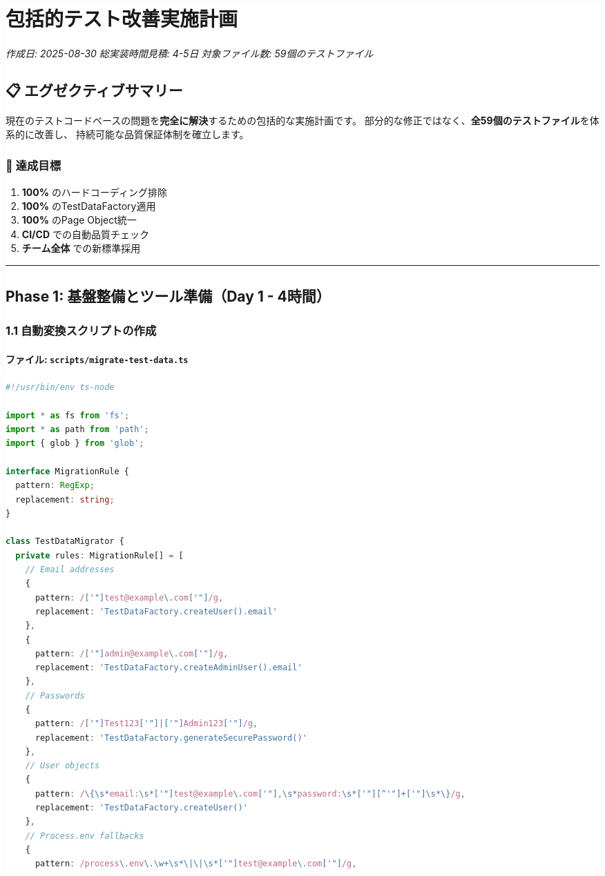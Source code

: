 # 包括的テスト改善実施計画

*作成日: 2025-08-30*
*総実装時間見積: 4-5日*
*対象ファイル数: 59個のテストファイル*

## 📋 エグゼクティブサマリー

現在のテストコードベースの問題を**完全に解決**するための包括的な実施計画です。
部分的な修正ではなく、**全59個のテストファイル**を体系的に改善し、
持続可能な品質保証体制を確立します。

### 🎯 達成目標
1. **100%** のハードコーディング排除
2. **100%** のTestDataFactory適用
3. **100%** のPage Object統一
4. **CI/CD** での自動品質チェック
5. **チーム全体** での新標準採用

---

## Phase 1: 基盤整備とツール準備（Day 1 - 4時間）

### 1.1 自動変換スクリプトの作成

#### ファイル: `scripts/migrate-test-data.ts`
```typescript
#!/usr/bin/env ts-node

import * as fs from 'fs';
import * as path from 'path';
import { glob } from 'glob';

interface MigrationRule {
  pattern: RegExp;
  replacement: string;
}

class TestDataMigrator {
  private rules: MigrationRule[] = [
    // Email addresses
    {
      pattern: /['"]test@example\.com['"]/g,
      replacement: 'TestDataFactory.createUser().email'
    },
    {
      pattern: /['"]admin@example\.com['"]/g,
      replacement: 'TestDataFactory.createAdminUser().email'
    },
    // Passwords
    {
      pattern: /['"]Test123['"]|['"]Admin123['"]/g,
      replacement: 'TestDataFactory.generateSecurePassword()'
    },
    // User objects
    {
      pattern: /\{\s*email:\s*['"]test@example\.com['"],\s*password:\s*['"][^'"]+['"]\s*\}/g,
      replacement: 'TestDataFactory.createUser()'
    },
    // Process.env fallbacks
    {
      pattern: /process\.env\.\w+\s*\|\|\s*['"]test@example\.com['"]/g,
```